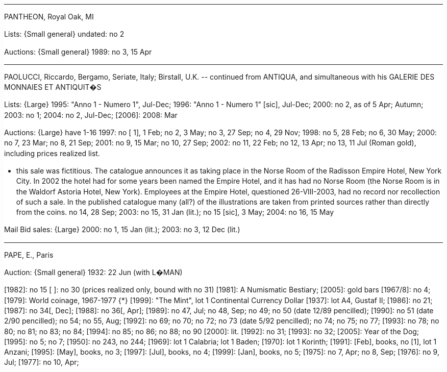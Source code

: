 ----------------------------------

PANTHEON, Royal Oak, MI

Lists:  {Small general}
 undated:  no 2

Auctions:  {Small general}
 1989:  no 3, 15 Apr

----------------------------------

PAOLUCCI, Riccardo, Bergamo, Seriate, Italy;  Birstall, U.K.
    -- continued from ANTIQUA, and simultaneous with his GALERIE
       DES MONNAIES ET ANTIQUIT�S

Lists:  {Large}
 1995:  "Anno 1 - Numero 1", Jul-Dec;
 1996:  "Anno 1 - Numero 1" [sic], Jul-Dec;
 2000:  no 2, as of 5 Apr;  Autumn;
 2003:  no 1;
 2004:  no 2, Jul-Dec;
 [2006]:
 2008:  Mar

Auctions:  {Large}                        have 1-16
 1997:  no [ 1], 1 Feb;  no    2,  3 May;  no 3, 27 Sep;  no 4, 29 Nov;
 1998:  no   5, 28 Feb;  no   6, 30 May;
 2000:  no   7, 23 Mar;  no   8, 21 Sep;
 2001:  no   9, 15 Mar;  no 10, 27 Sep;
 2002:  no 11, 22 Feb;   no 12, 13 Apr;
            no 13, 11 Jul (Roman gold), including prices realized list.
   * this sale was fictitious.  The catalogue announces it as
taking place in the Norse Room of the Radisson Empire Hotel, New
York City.  In 2002 the hotel had for some years been named
the Empire Hotel, and it has had no Norse Room (the Norse Room is
in the Waldorf Astoria Hotel, New York).  Employees at the Empire
Hotel, questioned 26-VIII-2003, had no record nor recollection of
such a sale.  In the published catalogue many (all?) of the
illustrations are taken from printed sources rather than directly
from the coins.
            no 14, 28 Sep;
 2003:  no 15, 31 Jan (lit.);  no 15 [sic], 3 May;
 2004:  no 16, 15 May

Mail Bid sales:  {Large}
 2000:  no 1, 15 Jan (lit.);
 2003:  no 3, 12 Dec (lit.)

-----------------------------------

PAPE, E., Paris

Auction:   {Small general}
 1932:  22 Jun (with L�MAN)


[1982]:  no 15
 [    ]:  no 30 (prices realized only, bound with no 31)
 [1981]:  A Numismatic Bestiary;
 [2005]:  gold bars
[1967/8]:  no 4;
 [1979]:  World coinage, 1967-1977 {*}
 [1999]:  "The Mint", lot 1 Continental Currency Dollar
 [1937]:  lot A4, Gustaf II;
[1986]:     no 21;
[1987]:     no 34[, Dec];
[1988]:     no 36[, Apr];
[1989]:     no 47, Jul;  no 48, Sep;  no 49;  no 50 (date 12/89 pencilled);
[1990]:     no 51 (date 2/90 pencilled);  no 54;  no 55, Aug;
[1992]:     no 69;  no 70;  no 72;  no 73 (date 5/92 pencilled);  no 74;  no 75;  no 77;
[1993]:     no 78;  no 80;  no 81;  no 83;  no 84;
[1994]:     no 85;  no 86;  no 88;  no 90
 [2000]:  lit.
 [1992]:  no 31;
 [1993]:  no 32;
 [2005]:  Year of the Dog;
 [1995]:  no  5;  no  7;
 [1950]:  no 243, no 244;
 [1969]:  lot 1 Calabria;  lot 1 Baden;
 [1970]:  lot 1 Korinth;
 [1991]:  [Feb],   books, no [1], lot 1 Anzani;
 [1995]:  [May],  books, no 3;
 [1997]:  [Jul],     books, no 4;
 [1999]:  [Jan],    books, no 5;
 [1975]:  no   7, Apr;  no  8, Sep;
 [1976]:  no   9, Jul;
 [1977]:  no 10, Apr;